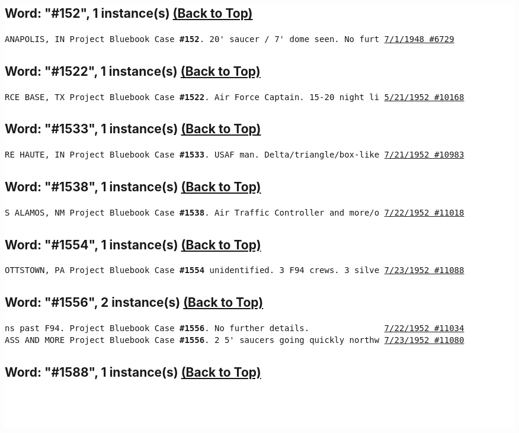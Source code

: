 
## <a name="word_122">Word: "#152"</a>, 1 instance(s) <a href="#Top">(Back to Top)</a>
<pre>
ANAPOLIS, IN Project Bluebook Case <b>#152</b>. 20' saucer / 7' dome seen. No furt <a href="timeline.html#A883FEF8">7/1/1948 #6729</a>  
</pre>


## <a name="word_123">Word: "#1522"</a>, 1 instance(s) <a href="#Top">(Back to Top)</a>
<pre>
RCE BASE, TX Project Bluebook Case <b>#1522</b>. Air Force Captain. 15-20 night li <a href="timeline_part2.html#C76EC539">5/21/1952 #10168</a>  
</pre>


## <a name="word_124">Word: "#1533"</a>, 1 instance(s) <a href="#Top">(Back to Top)</a>
<pre>
RE HAUTE, IN Project Bluebook Case <b>#1533</b>. USAF man. Delta/triangle/box-like <a href="timeline_part2.html#8D6D3BD7">7/21/1952 #10983</a>  
</pre>


## <a name="word_125">Word: "#1538"</a>, 1 instance(s) <a href="#Top">(Back to Top)</a>
<pre>
S ALAMOS, NM Project Bluebook Case <b>#1538</b>. Air Traffic Controller and more/o <a href="timeline_part2.html#3A865FC0">7/22/1952 #11018</a>  
</pre>


## <a name="word_126">Word: "#1554"</a>, 1 instance(s) <a href="#Top">(Back to Top)</a>
<pre>
OTTSTOWN, PA Project Bluebook Case <b>#1554</b> unidentified. 3 F94 crews. 3 silve <a href="timeline_part2.html#2809779E">7/23/1952 #11088</a>  
</pre>


## <a name="word_127">Word: "#1556"</a>, 2 instance(s) <a href="#Top">(Back to Top)</a>
<pre>
ns past F94. Project Bluebook Case <b>#1556</b>. No further details.               <a href="timeline_part2.html#A3F6F298">7/22/1952 #11034</a>  
ASS AND MORE Project Bluebook Case <b>#1556</b>. 2 5' saucers going quickly northw <a href="timeline_part2.html#A856F38B">7/23/1952 #11080</a>  
</pre>


## <a name="word_128">Word: "#1588"</a>, 1 instance(s) <a href="#Top">(Back to Top)</a>
<pre>
